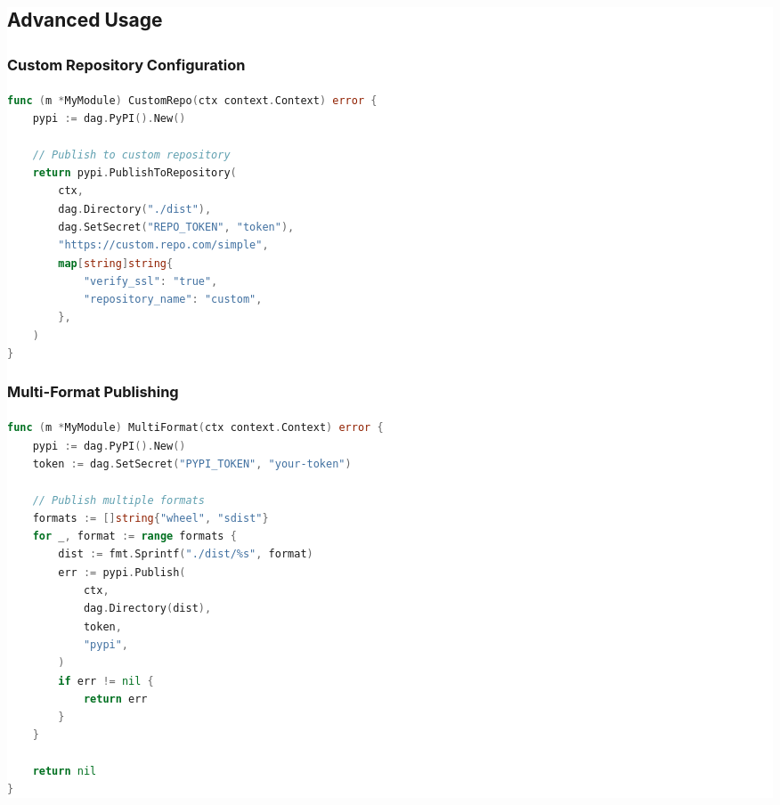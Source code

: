 ## Advanced Usage

### Custom Repository Configuration

```go
func (m *MyModule) CustomRepo(ctx context.Context) error {
    pypi := dag.PyPI().New()
    
    // Publish to custom repository
    return pypi.PublishToRepository(
        ctx,
        dag.Directory("./dist"),
        dag.SetSecret("REPO_TOKEN", "token"),
        "https://custom.repo.com/simple",
        map[string]string{
            "verify_ssl": "true",
            "repository_name": "custom",
        },
    )
}
```

### Multi-Format Publishing

```go
func (m *MyModule) MultiFormat(ctx context.Context) error {
    pypi := dag.PyPI().New()
    token := dag.SetSecret("PYPI_TOKEN", "your-token")
    
    // Publish multiple formats
    formats := []string{"wheel", "sdist"}
    for _, format := range formats {
        dist := fmt.Sprintf("./dist/%s", format)
        err := pypi.Publish(
            ctx,
            dag.Directory(dist),
            token,
            "pypi",
        )
        if err != nil {
            return err
        }
    }
    
    return nil
}
``` 